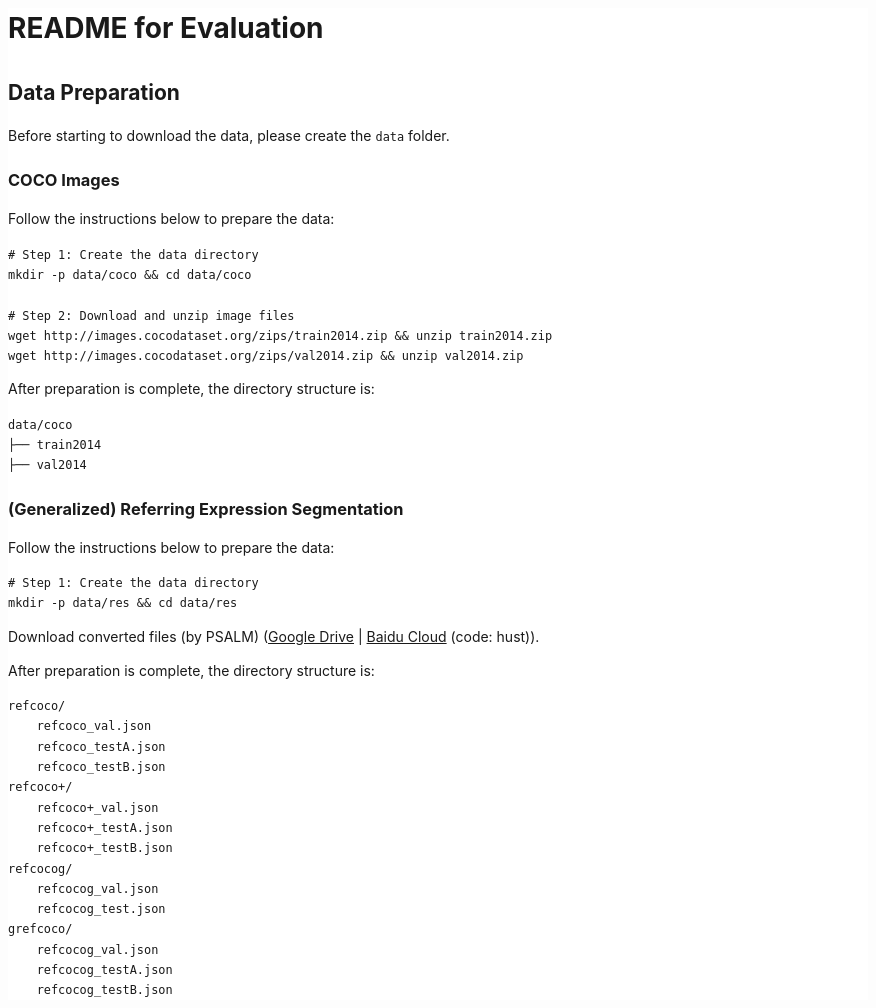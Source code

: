 # README for Evaluation

## Data Preparation

Before starting to download the data, please create the `data` folder.

### COCO Images

Follow the instructions below to prepare the data:

```shell
# Step 1: Create the data directory
mkdir -p data/coco && cd data/coco

# Step 2: Download and unzip image files
wget http://images.cocodataset.org/zips/train2014.zip && unzip train2014.zip
wget http://images.cocodataset.org/zips/val2014.zip && unzip val2014.zip
```

After preparation is complete, the directory structure is:

```shell
data/coco
├── train2014
├── val2014
```

### (Generalized) Referring Expression Segmentation

Follow the instructions below to prepare the data:
```shell
# Step 1: Create the data directory
mkdir -p data/res && cd data/res
```

Download converted files (by PSALM) ([Google Drive](https://drive.google.com/file/d/1EcC1tl1OQRgIqqy7KFG7JZz2KHujAQB3/view?usp=sharing) | [Baidu Cloud](https://pan.baidu.com/s/1NRGJGkJDUGn8CU-sU5ScOg) (code: hust)).

After preparation is complete, the directory structure is:
```shell
refcoco/
    refcoco_val.json
    refcoco_testA.json
    refcoco_testB.json
refcoco+/
    refcoco+_val.json
    refcoco+_testA.json
    refcoco+_testB.json
refcocog/
    refcocog_val.json
    refcocog_test.json
grefcoco/
    refcocog_val.json
    refcocog_testA.json
    refcocog_testB.json
```
